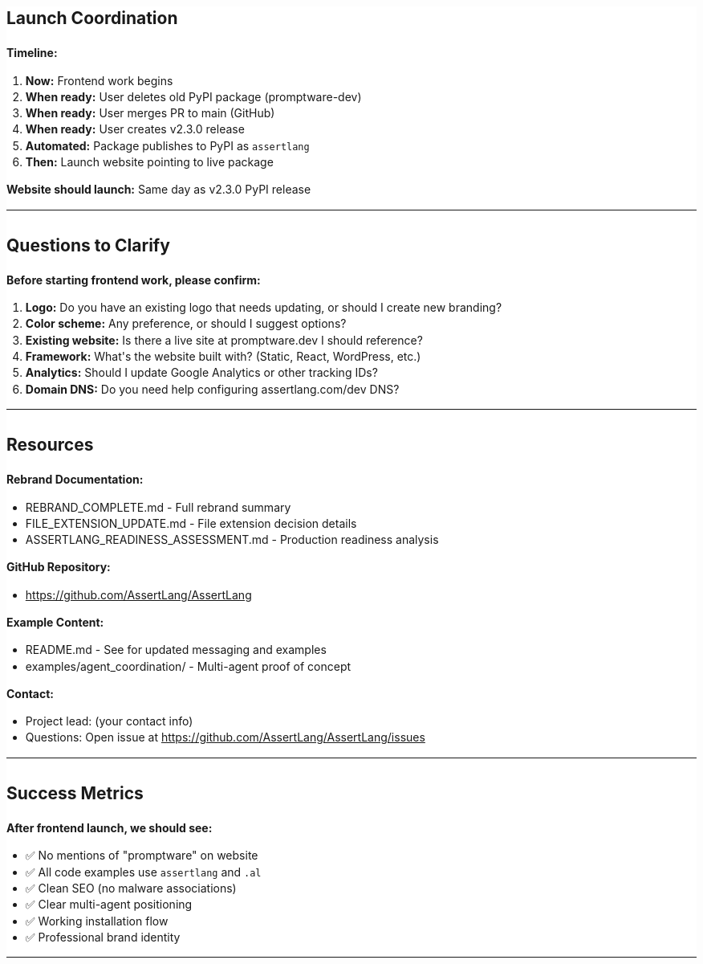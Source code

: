 
## Launch Coordination

**Timeline:**
1. **Now:** Frontend work begins
2. **When ready:** User deletes old PyPI package (promptware-dev)
3. **When ready:** User merges PR to main (GitHub)
4. **When ready:** User creates v2.3.0 release
5. **Automated:** Package publishes to PyPI as `assertlang`
6. **Then:** Launch website pointing to live package

**Website should launch:** Same day as v2.3.0 PyPI release

---

## Questions to Clarify

**Before starting frontend work, please confirm:**

1. **Logo:** Do you have an existing logo that needs updating, or should I create new branding?
2. **Color scheme:** Any preference, or should I suggest options?
3. **Existing website:** Is there a live site at promptware.dev I should reference?
4. **Framework:** What's the website built with? (Static, React, WordPress, etc.)
5. **Analytics:** Should I update Google Analytics or other tracking IDs?
6. **Domain DNS:** Do you need help configuring assertlang.com/dev DNS?

---

## Resources

**Rebrand Documentation:**
- REBRAND_COMPLETE.md - Full rebrand summary
- FILE_EXTENSION_UPDATE.md - File extension decision details
- ASSERTLANG_READINESS_ASSESSMENT.md - Production readiness analysis

**GitHub Repository:**
- https://github.com/AssertLang/AssertLang

**Example Content:**
- README.md - See for updated messaging and examples
- examples/agent_coordination/ - Multi-agent proof of concept

**Contact:**
- Project lead: (your contact info)
- Questions: Open issue at https://github.com/AssertLang/AssertLang/issues

---

## Success Metrics

**After frontend launch, we should see:**
- ✅ No mentions of "promptware" on website
- ✅ All code examples use `assertlang` and `.al`
- ✅ Clean SEO (no malware associations)
- ✅ Clear multi-agent positioning
- ✅ Working installation flow
- ✅ Professional brand identity

---